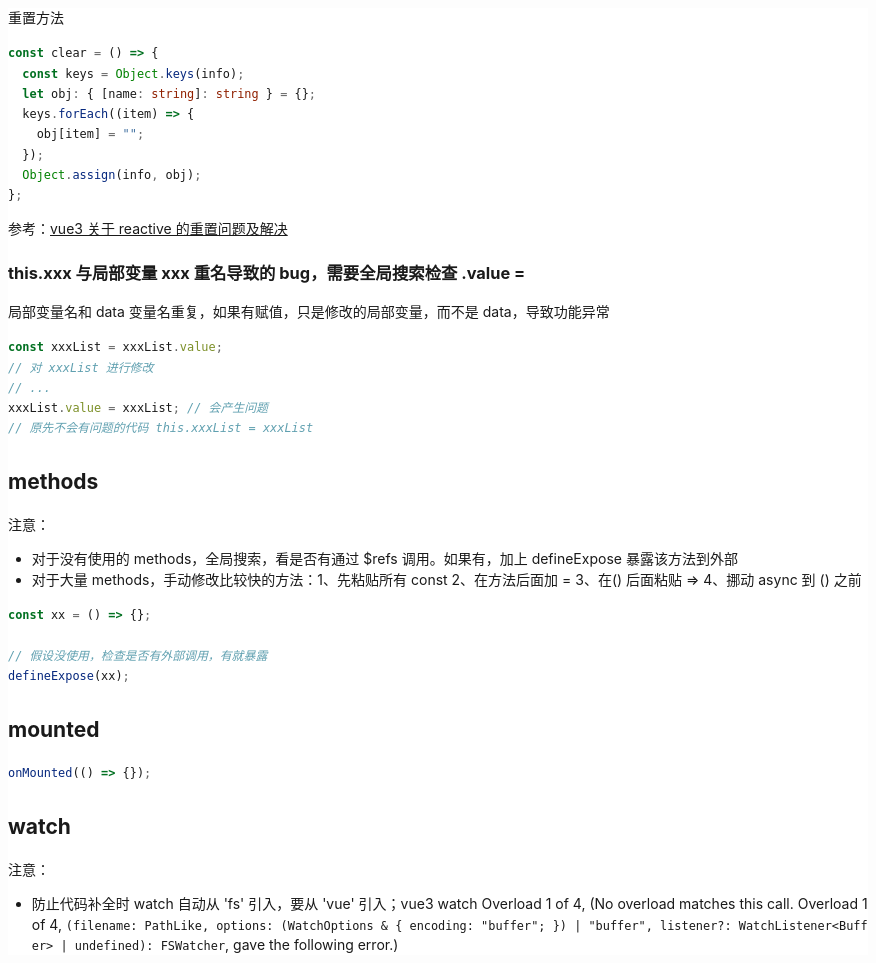 重置方法

```ts
const clear = () => {
  const keys = Object.keys(info);
  let obj: { [name: string]: string } = {};
  keys.forEach((item) => {
    obj[item] = "";
  });
  Object.assign(info, obj);
};
```

参考：[vue3 关于 reactive 的重置问题及解决](https://www.jb51.net/article/249500.htm)

### this.xxx 与局部变量 xxx 重名导致的 bug，需要全局搜索检查 .value =

局部变量名和 data 变量名重复，如果有赋值，只是修改的局部变量，而不是 data，导致功能异常

```ts
const xxxList = xxxList.value;
// 对 xxxList 进行修改
// ...
xxxList.value = xxxList; // 会产生问题
// 原先不会有问题的代码 this.xxxList = xxxList
```

## methods

注意：

- 对于没有使用的 methods，全局搜索，看是否有通过 $refs 调用。如果有，加上 defineExpose 暴露该方法到外部
- 对于大量 methods，手动修改比较快的方法：1、先粘贴所有 const 2、在方法后面加 = 3、在() 后面粘贴 => 4、挪动 async 到 () 之前

```ts
const xx = () => {};

// 假设没使用，检查是否有外部调用，有就暴露
defineExpose(xx);
```

## mounted

```js
onMounted(() => {});
```

## watch

注意：

- 防止代码补全时 watch 自动从 'fs' 引入，要从 'vue' 引入；vue3 watch Overload 1 of 4, (No overload matches this call. Overload 1 of 4, `(filename: PathLike, options: (WatchOptions & { encoding: "buffer"; }) | "buffer", listener?: WatchListener<Buffer> | undefined): FSWatcher`, gave the following error.)
